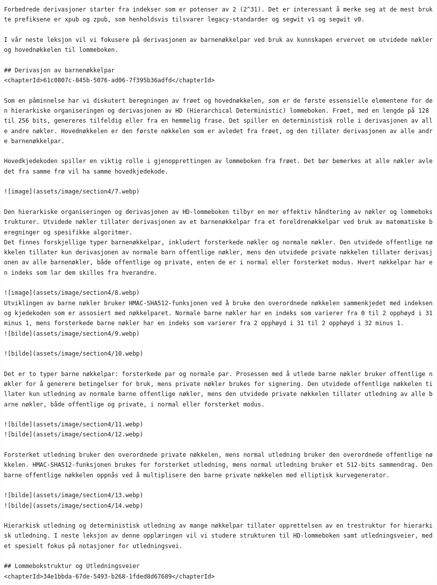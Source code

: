 ```
Forbedrede derivasjoner starter fra indekser som er potenser av 2 (2^31). Det er interessant å merke seg at de mest brukte prefiksene er xpub og zpub, som henholdsvis tilsvarer legacy-standarder og segwit v1 og segwit v0.

I vår neste leksjon vil vi fokusere på derivasjonen av barnenøkkelpar ved bruk av kunnskapen ervervet om utvidede nøkler og hovednøkkelen til lommeboken.

## Derivasjon av barnenøkkelpar
<chapterId>61c0807c-845b-5076-ad06-7f395b36adfd</chapterId>

Som en påminnelse har vi diskutert beregningen av frøet og hovednøkkelen, som er de første essensielle elementene for den hierarkiske organiseringen og derivasjonen av HD (Hierarchical Deterministic) lommeboken. Frøet, med en lengde på 128 til 256 bits, genereres tilfeldig eller fra en hemmelig frase. Det spiller en deterministisk rolle i derivasjonen av alle andre nøkler. Hovednøkkelen er den første nøkkelen som er avledet fra frøet, og den tillater derivasjonen av alle andre barnenøkkelpar.

Hovedkjedekoden spiller en viktig rolle i gjenopprettingen av lommeboken fra frøet. Det bør bemerkes at alle nøkler avledet fra samme frø vil ha samme hovedkjedekode.

![image](assets/image/section4/7.webp)

Den hierarkiske organiseringen og derivasjonen av HD-lommeboken tilbyr en mer effektiv håndtering av nøkler og lommebokstrukturer. Utvidede nøkler tillater derivasjonen av et barnenøkkelpar fra et foreldrenøkkelpar ved bruk av matematiske beregninger og spesifikke algoritmer.
Det finnes forskjellige typer barnenøkkelpar, inkludert forsterkede nøkler og normale nøkler. Den utvidede offentlige nøkkelen tillater kun derivasjonen av normale barn offentlige nøkler, mens den utvidede private nøkkelen tillater derivasjonen av alle barnenøkler, både offentlige og private, enten de er i normal eller forsterket modus. Hvert nøkkelpar har en indeks som lar dem skilles fra hverandre.

![image](assets/image/section4/8.webp)
Utviklingen av barne nøkler bruker HMAC-SHA512-funksjonen ved å bruke den overordnede nøkkelen sammenkjedet med indeksen og kjedekoden som er assosiert med nøkkelparet. Normale barne nøkler har en indeks som varierer fra 0 til 2 opphøyd i 31 minus 1, mens forsterkede barne nøkler har en indeks som varierer fra 2 opphøyd i 31 til 2 opphøyd i 32 minus 1.
![bilde](assets/image/section4/9.webp)

![bilde](assets/image/section4/10.webp)

Det er to typer barne nøkkelpar: forsterkede par og normale par. Prosessen med å utlede barne nøkler bruker offentlige nøkler for å generere betingelser for bruk, mens private nøkler brukes for signering. Den utvidede offentlige nøkkelen tillater kun utledning av normale barne offentlige nøkler, mens den utvidede private nøkkelen tillater utledning av alle barne nøkler, både offentlige og private, i normal eller forsterket modus.

![bilde](assets/image/section4/11.webp)
![bilde](assets/image/section4/12.webp)

Forsterket utledning bruker den overordnede private nøkkelen, mens normal utledning bruker den overordnede offentlige nøkkelen. HMAC-SHA512-funksjonen brukes for forsterket utledning, mens normal utledning bruker et 512-bits sammendrag. Den barne offentlige nøkkelen oppnås ved å multiplisere den barne private nøkkelen med elliptisk kurvegenerator.

![bilde](assets/image/section4/13.webp)
![bilde](assets/image/section4/14.webp)

Hierarkisk utledning og deterministisk utledning av mange nøkkelpar tillater opprettelsen av en trestruktur for hierarkisk utledning. I neste leksjon av denne opplæringen vil vi studere strukturen til HD-lommeboken samt utledningsveier, med et spesielt fokus på notasjoner for utledningsvei.

## Lommebokstruktur og Utledningsveier
<chapterId>34e1bbda-67de-5493-b268-1fded8d67689</chapterId>

```
